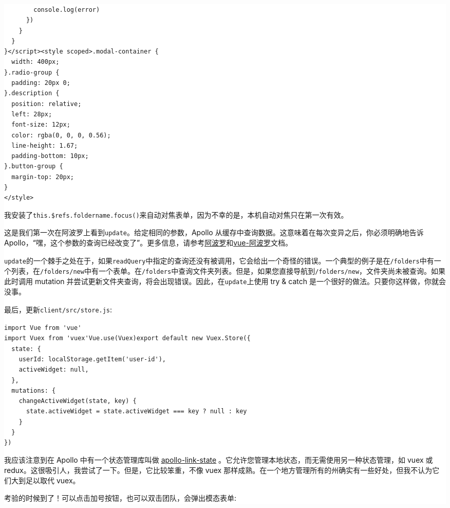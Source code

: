 ```
        console.log(error)
      })
    }
  }
}</script><style scoped>.modal-container {
  width: 400px;
}.radio-group {
  padding: 20px 0;
}.description {
  position: relative;
  left: 28px;
  font-size: 12px;
  color: rgba(0, 0, 0, 0.56);
  line-height: 1.67;
  padding-bottom: 10px;
}.button-group {
  margin-top: 20px;
}
</style>
```

我安装了`this.$refs.foldername.focus()`来自动对焦表单，因为不幸的是，本机自动对焦只在第一次有效。

这是我们第一次在阿波罗上看到`update`。给定相同的参数，Apollo 从缓存中查询数据。这意味着在每次变异之后，你必须明确地告诉 Apollo，“嘿，这个参数的查询已经改变了”。更多信息，请参考[阿波罗](https://www.apollographql.com/docs/react/essentials/mutations.html)和[vue-阿波罗](https://akryum.github.io/vue-apollo/guide/apollo/mutations.html#server-side-example)文档。

`update`的一个棘手之处在于，如果`readQuery`中指定的查询还没有被调用，它会给出一个奇怪的错误。一个典型的例子是在`/folders`中有一个列表，在`/folders/new`中有一个表单。在`/folders`中查询文件夹列表。但是，如果您直接导航到`/folders/new`，文件夹尚未被查询。如果此时调用 mutation 并尝试更新文件夹查询，将会出现错误。因此，在`update`上使用 try & catch 是一个很好的做法。只要你这样做，你就会没事。

最后，更新`client/src/store.js`:

```
import Vue from 'vue'
import Vuex from 'vuex'Vue.use(Vuex)export default new Vuex.Store({
  state: {
    userId: localStorage.getItem('user-id'),
    activeWidget: null,
  },
  mutations: {
    changeActiveWidget(state, key) {
      state.activeWidget = state.activeWidget === key ? null : key
    }
  }
})
```

我应该注意到在 Apollo 中有一个状态管理库叫做 [apollo-link-state](https://www.apollographql.com/docs/link/links/state.html) 。它允许您管理本地状态，而无需使用另一种状态管理，如 vuex 或 redux。这很吸引人，我尝试了一下。但是，它比较笨重，不像 vuex 那样成熟。在一个地方管理所有的州确实有一些好处，但我不认为它们大到足以取代 vuex。

考验的时候到了！可以点击加号按钮，也可以双击团队，会弹出模态表单:
